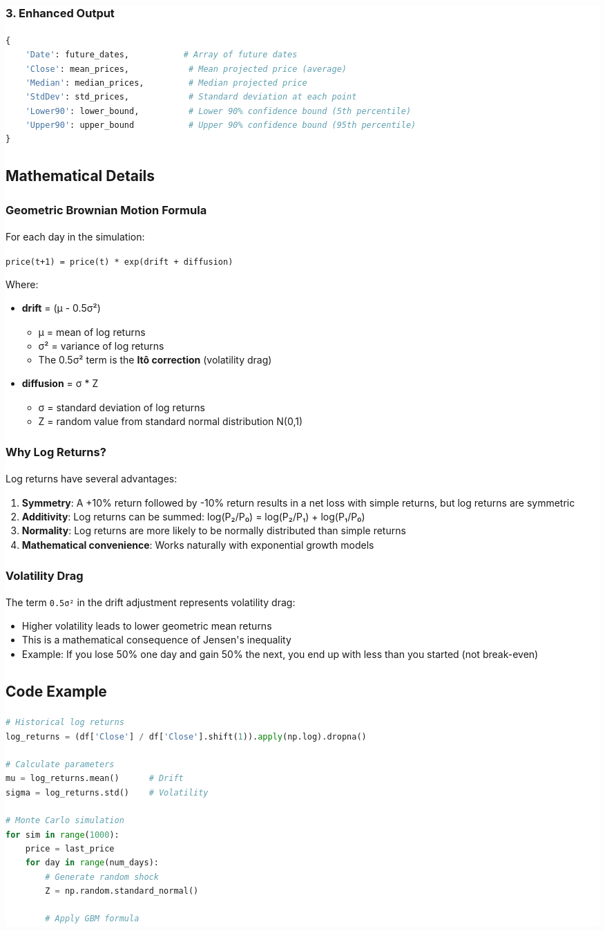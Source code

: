 ### 3. Enhanced Output
```python
{
    'Date': future_dates,           # Array of future dates
    'Close': mean_prices,            # Mean projected price (average)
    'Median': median_prices,         # Median projected price
    'StdDev': std_prices,            # Standard deviation at each point
    'Lower90': lower_bound,          # Lower 90% confidence bound (5th percentile)
    'Upper90': upper_bound           # Upper 90% confidence bound (95th percentile)
}
```

## Mathematical Details

### Geometric Brownian Motion Formula
For each day in the simulation:

```
price(t+1) = price(t) * exp(drift + diffusion)
```

Where:
- **drift** = (μ - 0.5σ²)
  - μ = mean of log returns
  - σ² = variance of log returns
  - The 0.5σ² term is the **Itô correction** (volatility drag)
  
- **diffusion** = σ * Z
  - σ = standard deviation of log returns
  - Z = random value from standard normal distribution N(0,1)

### Why Log Returns?
Log returns have several advantages:
1. **Symmetry**: A +10% return followed by -10% return results in a net loss with simple returns, but log returns are symmetric
2. **Additivity**: Log returns can be summed: log(P₂/P₀) = log(P₂/P₁) + log(P₁/P₀)
3. **Normality**: Log returns are more likely to be normally distributed than simple returns
4. **Mathematical convenience**: Works naturally with exponential growth models

### Volatility Drag
The term `0.5σ²` in the drift adjustment represents volatility drag:
- Higher volatility leads to lower geometric mean returns
- This is a mathematical consequence of Jensen's inequality
- Example: If you lose 50% one day and gain 50% the next, you end up with less than you started (not break-even)

## Code Example

```python
# Historical log returns
log_returns = (df['Close'] / df['Close'].shift(1)).apply(np.log).dropna()

# Calculate parameters
mu = log_returns.mean()      # Drift
sigma = log_returns.std()    # Volatility

# Monte Carlo simulation
for sim in range(1000):
    price = last_price
    for day in range(num_days):
        # Generate random shock
        Z = np.random.standard_normal()
        
        # Apply GBM formula
```